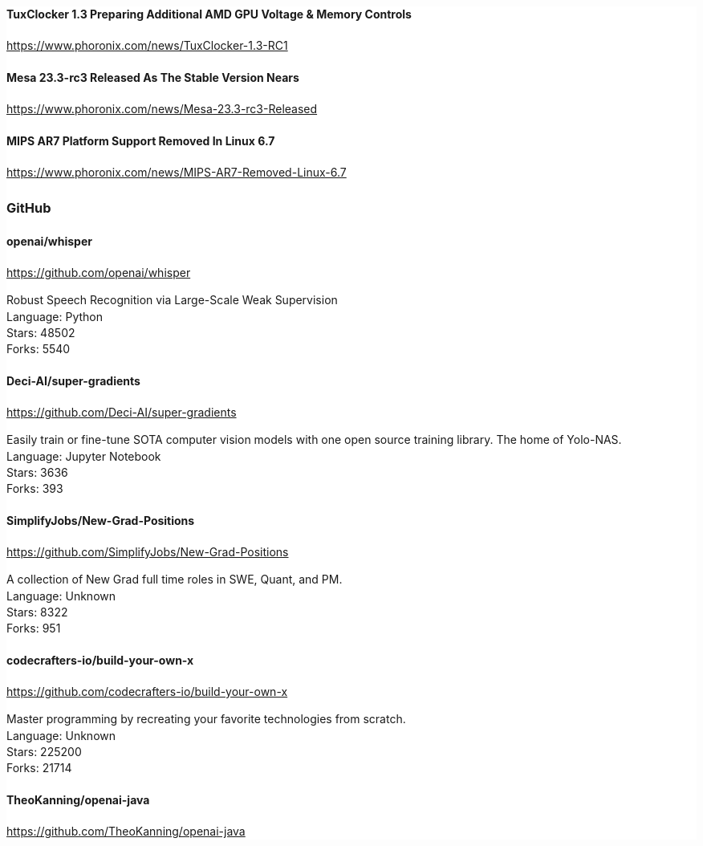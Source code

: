 #### TuxClocker 1.3 Preparing Additional AMD GPU Voltage & Memory Controls

https://www.phoronix.com/news/TuxClocker-1.3-RC1

#### Mesa 23.3-rc3 Released As The Stable Version Nears

https://www.phoronix.com/news/Mesa-23.3-rc3-Released

#### MIPS AR7 Platform Support Removed In Linux 6.7

https://www.phoronix.com/news/MIPS-AR7-Removed-Linux-6.7

### GitHub

#### openai/whisper

https://github.com/openai/whisper

Robust Speech Recognition via Large-Scale Weak Supervision\
Language: Python\
Stars: 48502\
Forks: 5540

#### Deci-AI/super-gradients

https://github.com/Deci-AI/super-gradients

Easily train or fine-tune SOTA computer vision models with one open
source training library. The home of Yolo-NAS.\
Language: Jupyter Notebook\
Stars: 3636\
Forks: 393

#### SimplifyJobs/New-Grad-Positions

https://github.com/SimplifyJobs/New-Grad-Positions

A collection of New Grad full time roles in SWE, Quant, and PM.\
Language: Unknown\
Stars: 8322\
Forks: 951

#### codecrafters-io/build-your-own-x

https://github.com/codecrafters-io/build-your-own-x

Master programming by recreating your favorite technologies from
scratch.\
Language: Unknown\
Stars: 225200\
Forks: 21714

#### TheoKanning/openai-java

https://github.com/TheoKanning/openai-java
